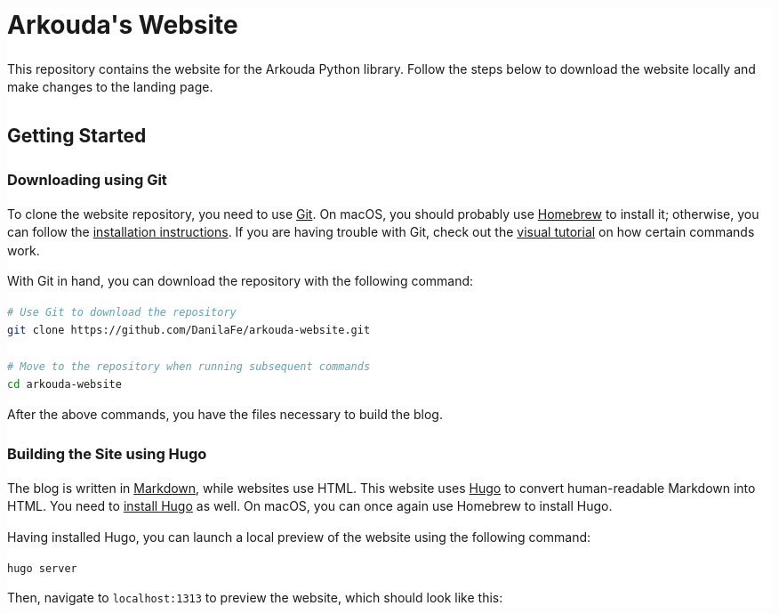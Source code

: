 # Arkouda's Website

This repository contains the website for the Arkouda Python library. Follow
the steps below to download the website locally and make changes to the landing
page.

## Getting Started
### Downloading using Git

To clone the website repository, you need to use [Git](https://git-scm.com/).
On macOS, you should probably use [Homebrew](https://brew.sh/) to install it;
otherwise, you can follow the [installation instructions](https://git-scm.com/book/en/v2/Getting-Started-Installing-Git).
If you are having trouble with Git, check out the [visual tutorial](https://learngitbranching.js.org/)
on how certain commands work.

With Git in hand, you can download the repository with the following command:

```bash
# Use Git to download the repository
git clone https://github.com/DanilaFe/arkouda-website.git

# Move to the repository when running subsequent commands
cd arkouda-website
```

After the above commands, you have the files necessary to build the blog.

### Building the Site using Hugo
The blog is written in [Markdown](https://www.markdownguide.org/), while
websites use HTML. This website uses [Hugo](https://gohugo.io/) to convert
human-readable Markdown into HTML. You need to [install Hugo](https://gohugo.io/installation/)
as well. On macOS, you can once again use Homebrew to install Hugo.

Having installed Hugo, you can launch a local preview of the website using
the following command:

```bash
hugo server
```

Then, navigate to `localhost:1313` to preview the website, which should
look like this:
